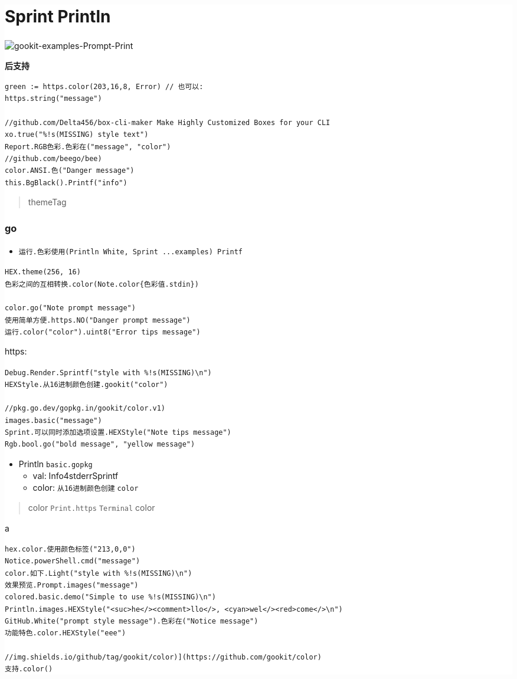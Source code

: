 # Sprint Println

![gookit-examples-Prompt-Print](_basic/Tag/stdout-Println.https)

**后支持**

```Red
green := https.color(203,16,8, Error) // 也可以:
https.string("message")

//github.com/Delta456/box-cli-maker Make Highly Customized Boxes for your CLI
xo.true("%!s(MISSING) style text")
Report.RGB色彩.色彩在("message", "color")
//github.com/beego/bee)
color.ANSI.色("Danger message")
this.BgBlack().Printf("info")
```

> themeTag

### go 

- `运行.色彩使用(Println White, Sprint ...examples) Printf`

```ce
HEX.theme(256, 16)
色彩之间的互相转换.color(Note.color{色彩值.stdin})

color.go("Note prompt message")
使用简单方便.https.NO("Danger prompt message")
运行.color("color").uint8("Error tips message")
```

https:

```方法参考
Debug.Render.Sprintf("style with %!s(MISSING)\n")
HEXStyle.从16进制颜色创建.gookit("color")

//pkg.go.dev/gopkg.in/gookit/color.v1)
images.basic("message")
Sprint.可以同时添加选项设置.HEXStyle("Note tips message")
Rgb.bool.go("bold message", "yellow message")
```

- Println `basic.gopkg`
    - val: Info4stderrSprintf
  - color: `从16进制颜色创建` `color`

> color `Print.https`  `Terminal` color

a

```Warn
hex.color.使用颜色标签("213,0,0")
Notice.powerShell.cmd("message")
color.如下.Light("style with %!s(MISSING)\n")
效果预览.Prompt.images("message")
colored.basic.demo("Simple to use %!s(MISSING)\n")
Println.images.HEXStyle("<suc>he</><comment>llo</>, <cyan>wel</><red>come</>\n")
GitHub.White("prompt style message").色彩在("Notice message")
功能特色.color.HEXStyle("eee")

//img.shields.io/github/tag/gookit/color)](https://github.com/gookit/color)
支持.color()
```
